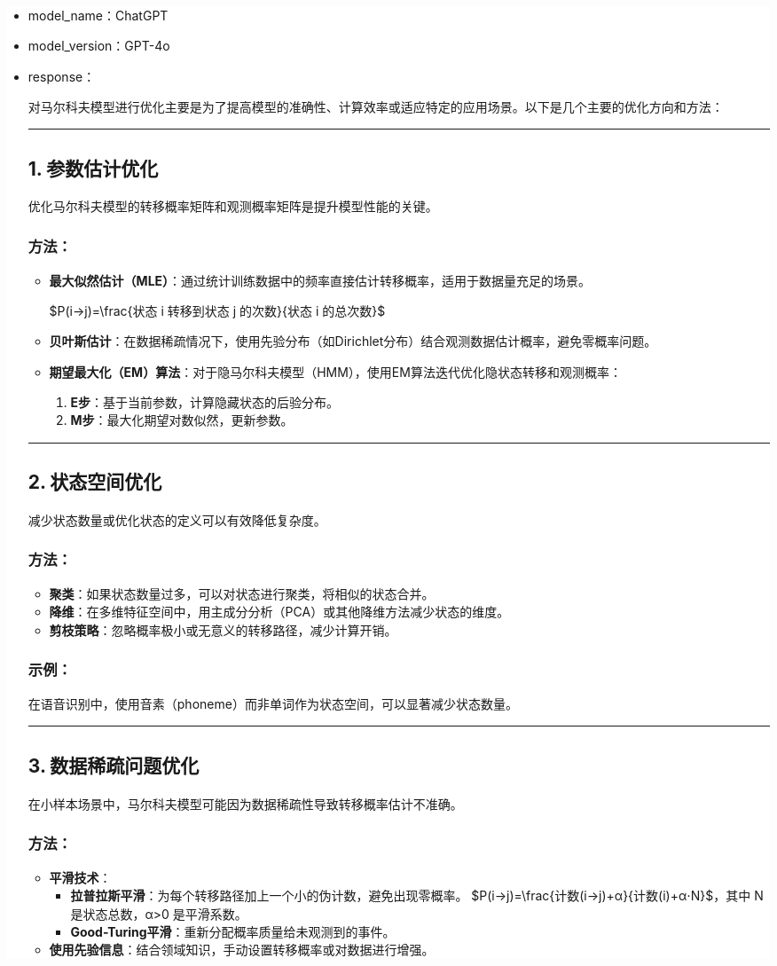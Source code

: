 - model_name：ChatGPT

- model_version：GPT-4o

- response：

  对马尔科夫模型进行优化主要是为了提高模型的准确性、计算效率或适应特定的应用场景。以下是几个主要的优化方向和方法：

  ------
  
  ## **1. 参数估计优化**
  
  优化马尔科夫模型的转移概率矩阵和观测概率矩阵是提升模型性能的关键。
  
  ### **方法：**
  
  - **最大似然估计（MLE）**：通过统计训练数据中的频率直接估计转移概率，适用于数据量充足的场景。
  
    $P(i→j)=\frac{状态 i 转移到状态 j 的次数}{状态 i 的总次数}$
  
  - **贝叶斯估计**：在数据稀疏情况下，使用先验分布（如Dirichlet分布）结合观测数据估计概率，避免零概率问题。
  
  - **期望最大化（EM）算法**：对于隐马尔科夫模型（HMM），使用EM算法迭代优化隐状态转移和观测概率：
  
    1. **E步**：基于当前参数，计算隐藏状态的后验分布。
    2. **M步**：最大化期望对数似然，更新参数。
  
  ------
  
  ## **2. 状态空间优化**
  
  减少状态数量或优化状态的定义可以有效降低复杂度。
  
  ### **方法：**
  
  - **聚类**：如果状态数量过多，可以对状态进行聚类，将相似的状态合并。
  - **降维**：在多维特征空间中，用主成分分析（PCA）或其他降维方法减少状态的维度。
  - **剪枝策略**：忽略概率极小或无意义的转移路径，减少计算开销。
  
  ### **示例：**
  
  在语音识别中，使用音素（phoneme）而非单词作为状态空间，可以显著减少状态数量。
  
  ------
  
  ## **3. 数据稀疏问题优化**
  
  在小样本场景中，马尔科夫模型可能因为数据稀疏性导致转移概率估计不准确。
  
  ### **方法：**
  
  - **平滑技术**：
    - **拉普拉斯平滑**：为每个转移路径加上一个小的伪计数，避免出现零概率。 $P(i→j)=\frac{计数(i→j)+α}{计数(i)+α⋅N}$，其中 N 是状态总数，α>0 是平滑系数。
    - **Good-Turing平滑**：重新分配概率质量给未观测到的事件。
  - **使用先验信息**：结合领域知识，手动设置转移概率或对数据进行增强。
  